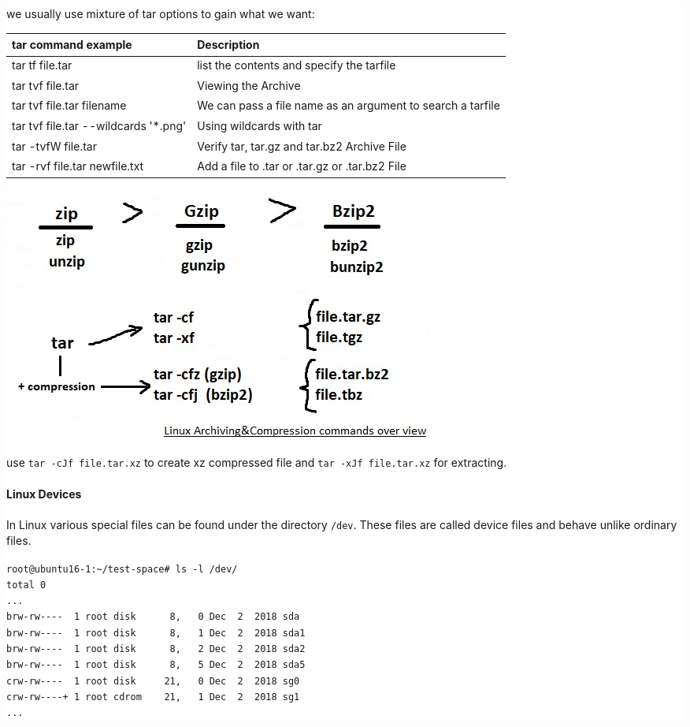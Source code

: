 we usually use mixture of tar options to gain what we want:

| tar command example | Description |
| :--- | :--- |
| tar tf file.tar | list the contents and specify the tarfile |
| tar tvf file.tar | Viewing the Archive |
| tar tvf file.tar filename | We can pass a file name as an argument to search a tarfile |
| tar tvf file.tar --wildcards '\*.png' | Using wildcards with tar |
| tar -tvfW file.tar | Verify tar, tar.gz and tar.bz2 Archive File |
| tar -rvf file.tar newfile.txt | Add a file to .tar or .tar.gz or .tar.bz2 File |

![](.gitbook/assets/performbasicfile-over.jpg)

use `tar -cJf file.tar.xz` to create xz compressed file and    `tar -xJf file.tar.xz` for extracting.

#### Linux Devices

 In Linux various special files can be found under the directory `/dev`. These files are called device files and behave unlike ordinary files.

```text
root@ubuntu16-1:~/test-space# ls -l /dev/
total 0
...
brw-rw----  1 root disk      8,   0 Dec  2  2018 sda
brw-rw----  1 root disk      8,   1 Dec  2  2018 sda1
brw-rw----  1 root disk      8,   2 Dec  2  2018 sda2
brw-rw----  1 root disk      8,   5 Dec  2  2018 sda5
crw-rw----  1 root disk     21,   0 Dec  2  2018 sg0
crw-rw----+ 1 root cdrom    21,   1 Dec  2  2018 sg1
...
```
